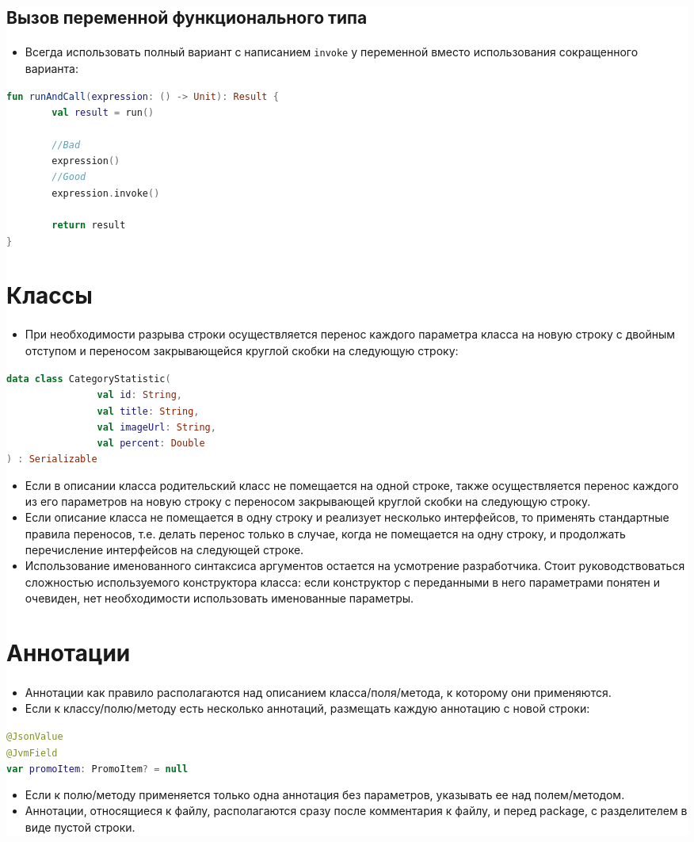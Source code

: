 ## <a name='calling_function_variable'>Вызов переменной функционального типа</a>

* Всегда использовать полный вариант с написанием `invoke` у переменной вместо использования сокращенного варианта:
```kotlin
fun runAndCall(expression: () -> Unit): Result {
        val result = run()

        //Bad
        expression()
        //Good
        expression.invoke()

        return result
}
```

# <a name='classes'>Классы</a>
- При необходимости разрыва строки осуществляется перенос каждого параметра класса на новую строку с двойным отступом и переносом закрывающейся круглой скобки на следующую строку:
```kotlin
data class CategoryStatistic(
                val id: String,
                val title: String,
                val imageUrl: String,
                val percent: Double
) : Serializable
```
- Если в описании класса родительский класс не помещается на одной строке, также осуществляется перенос каждого из его параметров на новую строку с переносом закрывающей круглой скобки на следующую строку.
- Если описание класса не помещается в одну строку и реализует несколько интерфейсов, то применять стандартные правила переносов, т.е. делать перенос только в случае, когда не помещается на одну строку, и продолжать перечисление интерфейсов на следующей строке.
- Использование именованного синтаксиса аргументов остается на усмотрение разработчика. Стоит руководствоваться сложностью используемого конструктора класса: если конструктор с переданными в него параметрами понятен и очевиден, нет необходимости использовать именованные параметры.

# <a name='annotation'>Аннотации</a>
- Аннотации как правило располагаются над описанием класса/поля/метода, к которому они применяются.
- Если к классу/полю/методу есть несколько аннотаций, размещать каждую аннотацию с новой строки:
```kotlin
@JsonValue
@JvmField
var promoItem: PromoItem? = null
```
- Если к полю/методу применяется только одна аннотация без параметров, указывать ее над полем/методом.
- Аннотации, относящиеся к файлу, располагаются сразу после комментария к файлу, и перед package, с разделителем в виде пустой строки.

